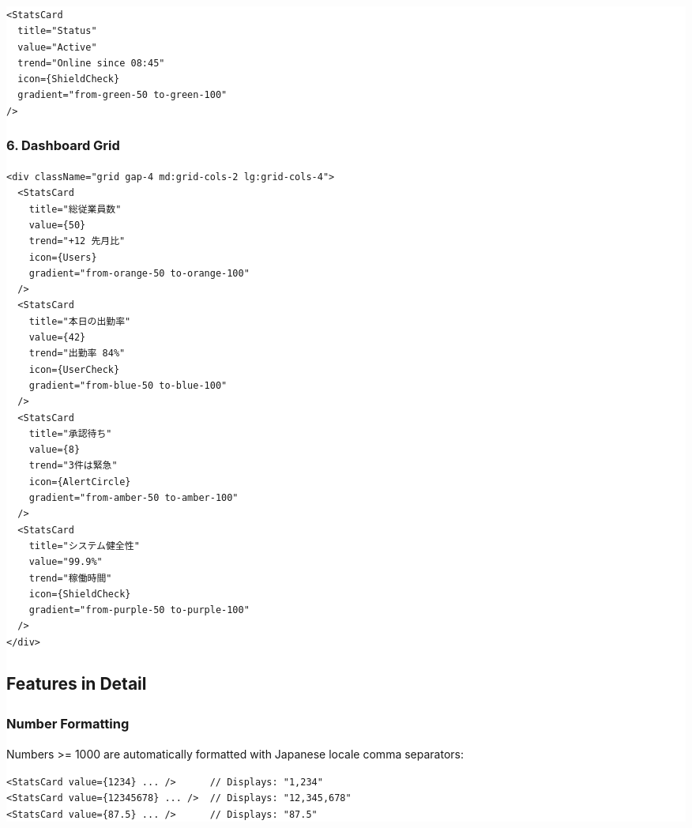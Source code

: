 ```tsx
<StatsCard
  title="Status"
  value="Active"
  trend="Online since 08:45"
  icon={ShieldCheck}
  gradient="from-green-50 to-green-100"
/>
```

### 6. Dashboard Grid

```tsx
<div className="grid gap-4 md:grid-cols-2 lg:grid-cols-4">
  <StatsCard
    title="総従業員数"
    value={50}
    trend="+12 先月比"
    icon={Users}
    gradient="from-orange-50 to-orange-100"
  />
  <StatsCard
    title="本日の出勤率"
    value={42}
    trend="出勤率 84%"
    icon={UserCheck}
    gradient="from-blue-50 to-blue-100"
  />
  <StatsCard
    title="承認待ち"
    value={8}
    trend="3件は緊急"
    icon={AlertCircle}
    gradient="from-amber-50 to-amber-100"
  />
  <StatsCard
    title="システム健全性"
    value="99.9%"
    trend="稼働時間"
    icon={ShieldCheck}
    gradient="from-purple-50 to-purple-100"
  />
</div>
```

## Features in Detail

### Number Formatting

Numbers >= 1000 are automatically formatted with Japanese locale comma separators:

```tsx
<StatsCard value={1234} ... />      // Displays: "1,234"
<StatsCard value={12345678} ... />  // Displays: "12,345,678"
<StatsCard value={87.5} ... />      // Displays: "87.5"
```
